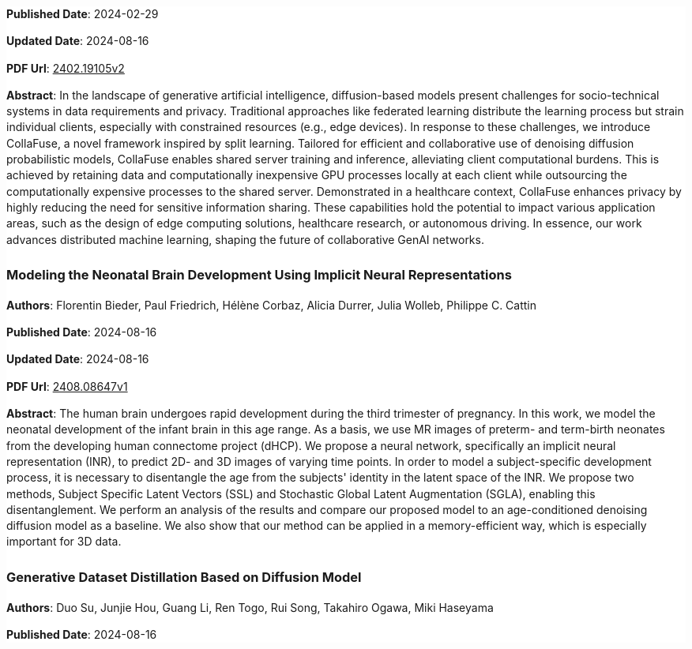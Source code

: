 **Published Date**: 2024-02-29

**Updated Date**: 2024-08-16

**PDF Url**: [2402.19105v2](http://arxiv.org/pdf/2402.19105v2)

**Abstract**: In the landscape of generative artificial intelligence, diffusion-based
models present challenges for socio-technical systems in data requirements and
privacy. Traditional approaches like federated learning distribute the learning
process but strain individual clients, especially with constrained resources
(e.g., edge devices). In response to these challenges, we introduce CollaFuse,
a novel framework inspired by split learning. Tailored for efficient and
collaborative use of denoising diffusion probabilistic models, CollaFuse
enables shared server training and inference, alleviating client computational
burdens. This is achieved by retaining data and computationally inexpensive GPU
processes locally at each client while outsourcing the computationally
expensive processes to the shared server. Demonstrated in a healthcare context,
CollaFuse enhances privacy by highly reducing the need for sensitive
information sharing. These capabilities hold the potential to impact various
application areas, such as the design of edge computing solutions, healthcare
research, or autonomous driving. In essence, our work advances distributed
machine learning, shaping the future of collaborative GenAI networks.


### Modeling the Neonatal Brain Development Using Implicit Neural Representations
**Authors**: Florentin Bieder, Paul Friedrich, Hélène Corbaz, Alicia Durrer, Julia Wolleb, Philippe C. Cattin

**Published Date**: 2024-08-16

**Updated Date**: 2024-08-16

**PDF Url**: [2408.08647v1](http://arxiv.org/pdf/2408.08647v1)

**Abstract**: The human brain undergoes rapid development during the third trimester of
pregnancy. In this work, we model the neonatal development of the infant brain
in this age range. As a basis, we use MR images of preterm- and term-birth
neonates from the developing human connectome project (dHCP). We propose a
neural network, specifically an implicit neural representation (INR), to
predict 2D- and 3D images of varying time points. In order to model a
subject-specific development process, it is necessary to disentangle the age
from the subjects' identity in the latent space of the INR. We propose two
methods, Subject Specific Latent Vectors (SSL) and Stochastic Global Latent
Augmentation (SGLA), enabling this disentanglement. We perform an analysis of
the results and compare our proposed model to an age-conditioned denoising
diffusion model as a baseline. We also show that our method can be applied in a
memory-efficient way, which is especially important for 3D data.


### Generative Dataset Distillation Based on Diffusion Model
**Authors**: Duo Su, Junjie Hou, Guang Li, Ren Togo, Rui Song, Takahiro Ogawa, Miki Haseyama

**Published Date**: 2024-08-16
